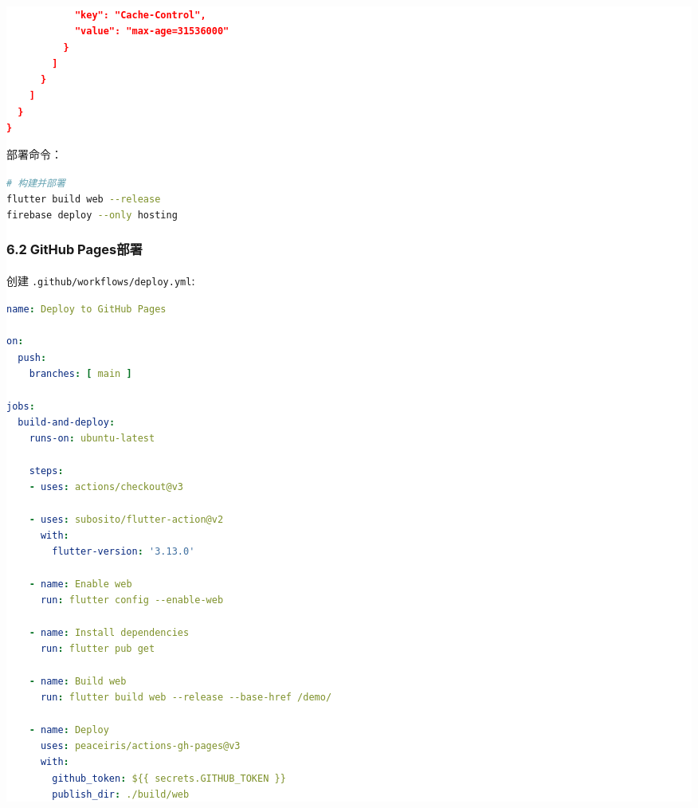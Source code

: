 ```json
            "key": "Cache-Control",
            "value": "max-age=31536000"
          }
        ]
      }
    ]
  }
}
```

部署命令：

```bash
# 构建并部署
flutter build web --release
firebase deploy --only hosting
```

### 6.2 GitHub Pages部署

创建 `.github/workflows/deploy.yml`:

```yaml
name: Deploy to GitHub Pages

on:
  push:
    branches: [ main ]

jobs:
  build-and-deploy:
    runs-on: ubuntu-latest
    
    steps:
    - uses: actions/checkout@v3
    
    - uses: subosito/flutter-action@v2
      with:
        flutter-version: '3.13.0'
        
    - name: Enable web
      run: flutter config --enable-web
      
    - name: Install dependencies
      run: flutter pub get
      
    - name: Build web
      run: flutter build web --release --base-href /demo/
      
    - name: Deploy
      uses: peaceiris/actions-gh-pages@v3
      with:
        github_token: ${{ secrets.GITHUB_TOKEN }}
        publish_dir: ./build/web
```
